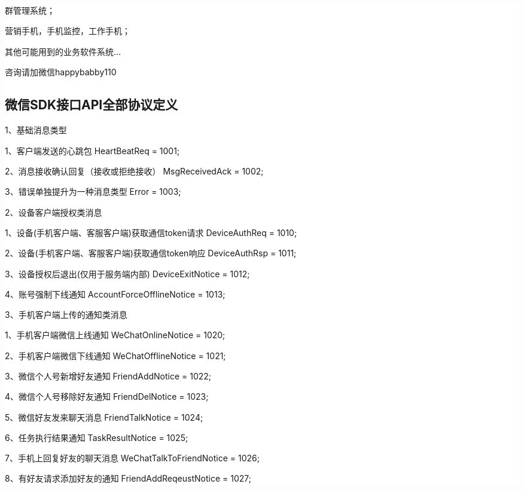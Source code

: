 群管理系统； 

营销手机，手机监控，工作手机； 

其他可能用到的业务软件系统…

咨询请加微信happybabby110


微信SDK接口API全部协议定义
----------------
1、基础消息类型

1、客户端发送的心跳包
HeartBeatReq = 1001;

2、消息接收确认回复（接收或拒绝接收）
MsgReceivedAck = 1002;

3、错误单独提升为一种消息类型
Error = 1003;


2、设备客户端授权类消息

1、设备(手机客户端、客服客户端)获取通信token请求
DeviceAuthReq = 1010;

2、设备(手机客户端、客服客户端)获取通信token响应
DeviceAuthRsp = 1011;

3、设备授权后退出(仅用于服务端内部)
DeviceExitNotice = 1012;

4、账号强制下线通知
AccountForceOfflineNotice = 1013;

3、手机客户端上传的通知类消息

1、手机客户端微信上线通知
WeChatOnlineNotice = 1020;

2、手机客户端微信下线通知
WeChatOfflineNotice = 1021;

3、微信个人号新增好友通知
FriendAddNotice = 1022;

4、微信个人号移除好友通知
FriendDelNotice = 1023;

5、微信好友发来聊天消息
FriendTalkNotice = 1024;

6、任务执行结果通知
TaskResultNotice = 1025;

7、手机上回复好友的聊天消息
WeChatTalkToFriendNotice = 1026;

8、有好友请求添加好友的通知
FriendAddReqeustNotice = 1027;
